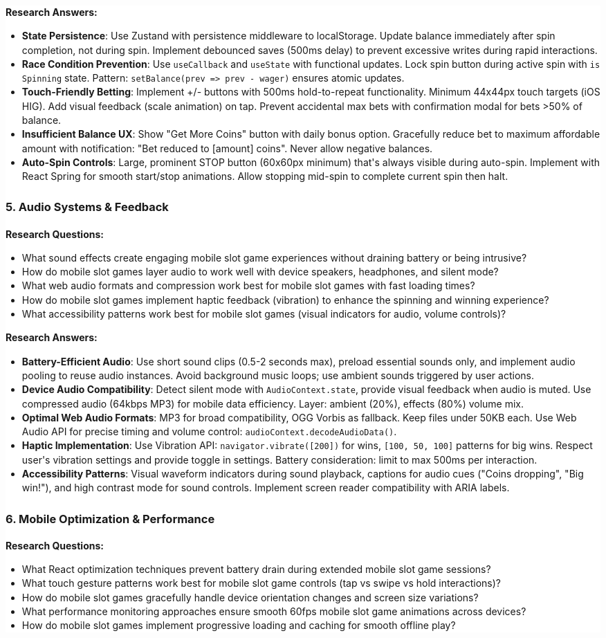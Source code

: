 **Research Answers:**
- **State Persistence**: Use Zustand with persistence middleware to localStorage. Update balance immediately after spin completion, not during spin. Implement debounced saves (500ms delay) to prevent excessive writes during rapid interactions.
- **Race Condition Prevention**: Use `useCallback` and `useState` with functional updates. Lock spin button during active spin with `isSpinning` state. Pattern: `setBalance(prev => prev - wager)` ensures atomic updates.
- **Touch-Friendly Betting**: Implement +/- buttons with 500ms hold-to-repeat functionality. Minimum 44x44px touch targets (iOS HIG). Add visual feedback (scale animation) on tap. Prevent accidental max bets with confirmation modal for bets >50% of balance.
- **Insufficient Balance UX**: Show "Get More Coins" button with daily bonus option. Gracefully reduce bet to maximum affordable amount with notification: "Bet reduced to [amount] coins". Never allow negative balances.
- **Auto-Spin Controls**: Large, prominent STOP button (60x60px minimum) that's always visible during auto-spin. Implement with React Spring for smooth start/stop animations. Allow stopping mid-spin to complete current spin then halt.

### 5. Audio Systems & Feedback
**Research Questions:**
- What sound effects create engaging mobile slot game experiences without draining battery or being intrusive?
- How do mobile slot games layer audio to work well with device speakers, headphones, and silent mode?
- What web audio formats and compression work best for mobile slot games with fast loading times?
- How do mobile slot games implement haptic feedback (vibration) to enhance the spinning and winning experience?
- What accessibility patterns work best for mobile slot games (visual indicators for audio, volume controls)?

**Research Answers:**
- **Battery-Efficient Audio**: Use short sound clips (0.5-2 seconds max), preload essential sounds only, and implement audio pooling to reuse audio instances. Avoid background music loops; use ambient sounds triggered by user actions.
- **Device Audio Compatibility**: Detect silent mode with `AudioContext.state`, provide visual feedback when audio is muted. Use compressed audio (64kbps MP3) for mobile data efficiency. Layer: ambient (20%), effects (80%) volume mix.
- **Optimal Web Audio Formats**: MP3 for broad compatibility, OGG Vorbis as fallback. Keep files under 50KB each. Use Web Audio API for precise timing and volume control: `audioContext.decodeAudioData()`.
- **Haptic Implementation**: Use Vibration API: `navigator.vibrate([200])` for wins, `[100, 50, 100]` patterns for big wins. Respect user's vibration settings and provide toggle in settings. Battery consideration: limit to max 500ms per interaction.
- **Accessibility Patterns**: Visual waveform indicators during sound playback, captions for audio cues ("Coins dropping", "Big win!"), and high contrast mode for sound controls. Implement screen reader compatibility with ARIA labels.

### 6. Mobile Optimization & Performance
**Research Questions:**
- What React optimization techniques prevent battery drain during extended mobile slot game sessions?
- What touch gesture patterns work best for mobile slot game controls (tap vs swipe vs hold interactions)?
- How do mobile slot games gracefully handle device orientation changes and screen size variations?
- What performance monitoring approaches ensure smooth 60fps mobile slot game animations across devices?
- How do mobile slot games implement progressive loading and caching for smooth offline play?
